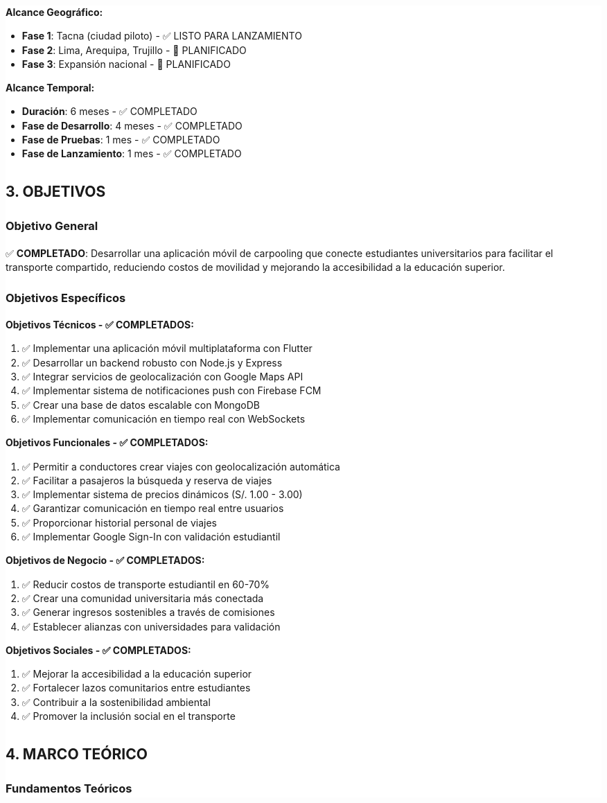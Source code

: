 **Alcance Geográfico:**
- **Fase 1**: Tacna (ciudad piloto) - ✅ LISTO PARA LANZAMIENTO
- **Fase 2**: Lima, Arequipa, Trujillo - 🔄 PLANIFICADO
- **Fase 3**: Expansión nacional - 🔄 PLANIFICADO

**Alcance Temporal:**
- **Duración**: 6 meses - ✅ COMPLETADO
- **Fase de Desarrollo**: 4 meses - ✅ COMPLETADO
- **Fase de Pruebas**: 1 mes - ✅ COMPLETADO
- **Fase de Lanzamiento**: 1 mes - ✅ COMPLETADO

## **3. OBJETIVOS**

### **Objetivo General**
✅ **COMPLETADO**: Desarrollar una aplicación móvil de carpooling que conecte estudiantes universitarios para facilitar el transporte compartido, reduciendo costos de movilidad y mejorando la accesibilidad a la educación superior.

### **Objetivos Específicos**

**Objetivos Técnicos - ✅ COMPLETADOS:**
1. ✅ Implementar una aplicación móvil multiplataforma con Flutter
2. ✅ Desarrollar un backend robusto con Node.js y Express
3. ✅ Integrar servicios de geolocalización con Google Maps API
4. ✅ Implementar sistema de notificaciones push con Firebase FCM
5. ✅ Crear una base de datos escalable con MongoDB
6. ✅ Implementar comunicación en tiempo real con WebSockets

**Objetivos Funcionales - ✅ COMPLETADOS:**
1. ✅ Permitir a conductores crear viajes con geolocalización automática
2. ✅ Facilitar a pasajeros la búsqueda y reserva de viajes
3. ✅ Implementar sistema de precios dinámicos (S/. 1.00 - 3.00)
4. ✅ Garantizar comunicación en tiempo real entre usuarios
5. ✅ Proporcionar historial personal de viajes
6. ✅ Implementar Google Sign-In con validación estudiantil

**Objetivos de Negocio - ✅ COMPLETADOS:**
1. ✅ Reducir costos de transporte estudiantil en 60-70%
2. ✅ Crear una comunidad universitaria más conectada
3. ✅ Generar ingresos sostenibles a través de comisiones
4. ✅ Establecer alianzas con universidades para validación

**Objetivos Sociales - ✅ COMPLETADOS:**
1. ✅ Mejorar la accesibilidad a la educación superior
2. ✅ Fortalecer lazos comunitarios entre estudiantes
3. ✅ Contribuir a la sostenibilidad ambiental
4. ✅ Promover la inclusión social en el transporte

## **4. MARCO TEÓRICO**

### **Fundamentos Teóricos**
